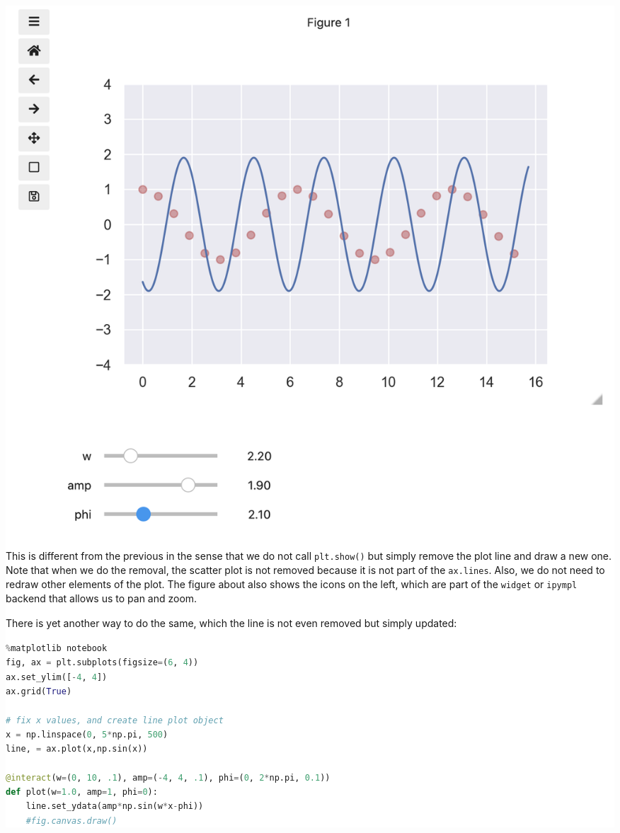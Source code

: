 ![](/img/jupyter-03.png)

This is different from the previous in the sense that we do not call
`plt.show()` but simply remove the plot line and draw a new one. Note that when
we do the removal, the scatter plot is not removed because it is not part of
the `ax.lines`. Also, we do not need to redraw other elements of the plot. The
figure about also shows the icons on the left, which are part of the `widget`
or `ipympl` backend that allows us to pan and zoom.

There is yet another way to do the same, which the line is not even removed but
simply updated:

```python
%matplotlib notebook
fig, ax = plt.subplots(figsize=(6, 4))
ax.set_ylim([-4, 4])
ax.grid(True)

# fix x values, and create line plot object
x = np.linspace(0, 5*np.pi, 500)
line, = ax.plot(x,np.sin(x))

@interact(w=(0, 10, .1), amp=(-4, 4, .1), phi=(0, 2*np.pi, 0.1))
def plot(w=1.0, amp=1, phi=0):
    line.set_ydata(amp*np.sin(w*x-phi))
	#fig.canvas.draw()
```
